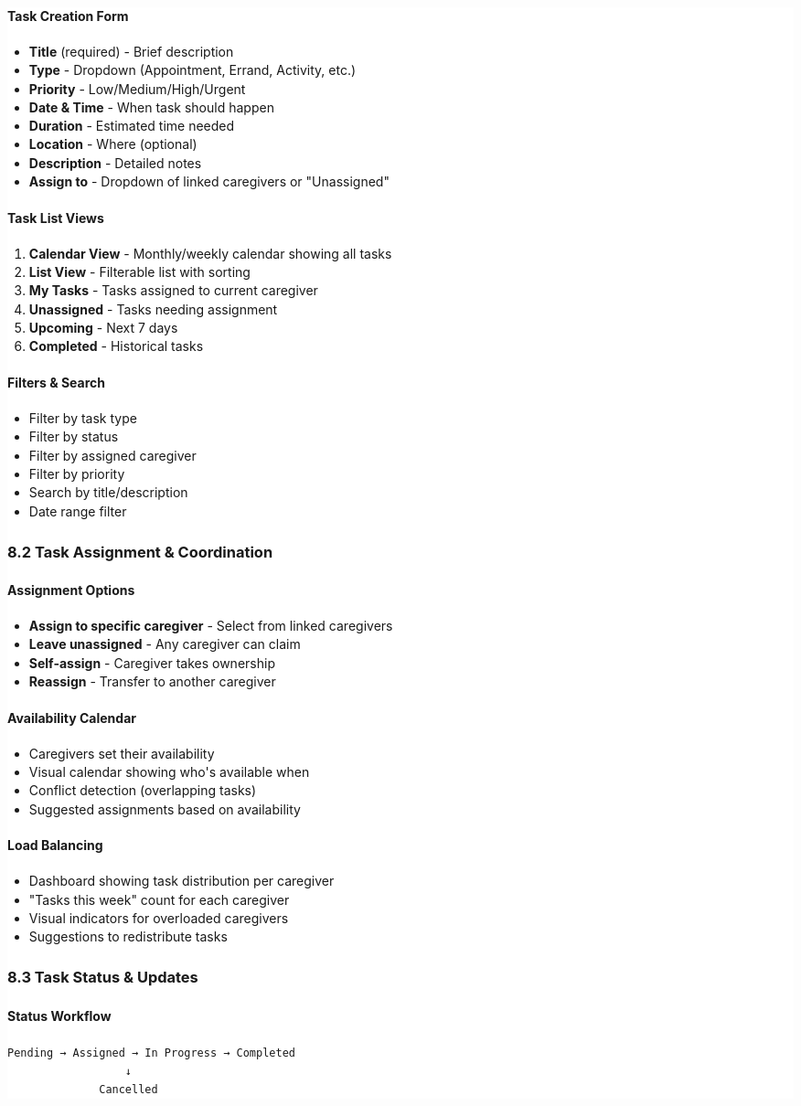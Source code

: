 #### Task Creation Form
- **Title** (required) - Brief description
- **Type** - Dropdown (Appointment, Errand, Activity, etc.)
- **Priority** - Low/Medium/High/Urgent
- **Date & Time** - When task should happen
- **Duration** - Estimated time needed
- **Location** - Where (optional)
- **Description** - Detailed notes
- **Assign to** - Dropdown of linked caregivers or "Unassigned"

#### Task List Views
1. **Calendar View** - Monthly/weekly calendar showing all tasks
2. **List View** - Filterable list with sorting
3. **My Tasks** - Tasks assigned to current caregiver
4. **Unassigned** - Tasks needing assignment
5. **Upcoming** - Next 7 days
6. **Completed** - Historical tasks

#### Filters & Search
- Filter by task type
- Filter by status
- Filter by assigned caregiver
- Filter by priority
- Search by title/description
- Date range filter

### 8.2 Task Assignment & Coordination

#### Assignment Options
- **Assign to specific caregiver** - Select from linked caregivers
- **Leave unassigned** - Any caregiver can claim
- **Self-assign** - Caregiver takes ownership
- **Reassign** - Transfer to another caregiver

#### Availability Calendar
- Caregivers set their availability
- Visual calendar showing who's available when
- Conflict detection (overlapping tasks)
- Suggested assignments based on availability

#### Load Balancing
- Dashboard showing task distribution per caregiver
- "Tasks this week" count for each caregiver
- Visual indicators for overloaded caregivers
- Suggestions to redistribute tasks

### 8.3 Task Status & Updates

#### Status Workflow
```
Pending → Assigned → In Progress → Completed
                  ↓
              Cancelled
```
